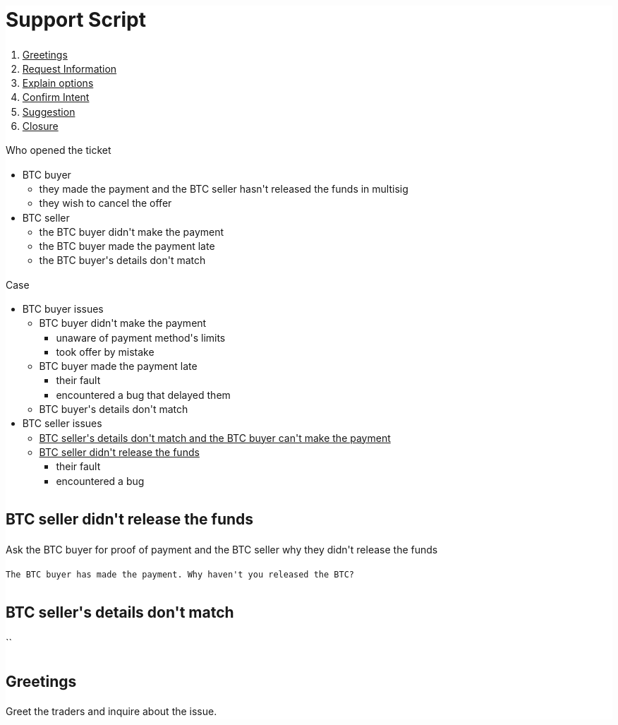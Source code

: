 
# Support Script


1. [Greetings](#greetings)
2. [Request Information](#request-information)
3. [Explain options](#explain-options)
3. [Confirm Intent](#confirm-intent)
4. [Suggestion](#suggestion)
5. [Closure](#closure)

Who opened the ticket
- BTC buyer
  - they made the payment and the BTC seller hasn't released the funds in multisig
  - they wish to cancel the offer
- BTC seller
  + the BTC buyer didn't make the payment
  + the BTC buyer made the payment late
  + the BTC buyer's details don't match

Case
  - BTC buyer issues
    + BTC buyer didn't make the payment
      - unaware of payment method's limits
      - took offer by mistake
    + BTC buyer made the payment late
      - their fault
      - encountered a bug that delayed them
    + BTC buyer's details don't match
  - BTC seller issues
    + [BTC seller's details don't match and the BTC buyer can't make the payment](#sellersdetailsdontmatch)
    + [BTC seller didn't release the funds](#didntreleasefunds)
      - their fault
      - encountered a bug

## <a name="didntreleasefunds"></a> BTC seller didn't release the funds


Ask the BTC buyer for proof of payment and the BTC seller why they didn't release the funds

`The BTC buyer has made the payment. Why haven't you released the BTC?`

## <a name="sellersdetailsdontmatch"></a> BTC seller's details don't match

``

## <a name="greetings"></a> Greetings
Greet the traders and inquire about the issue.
